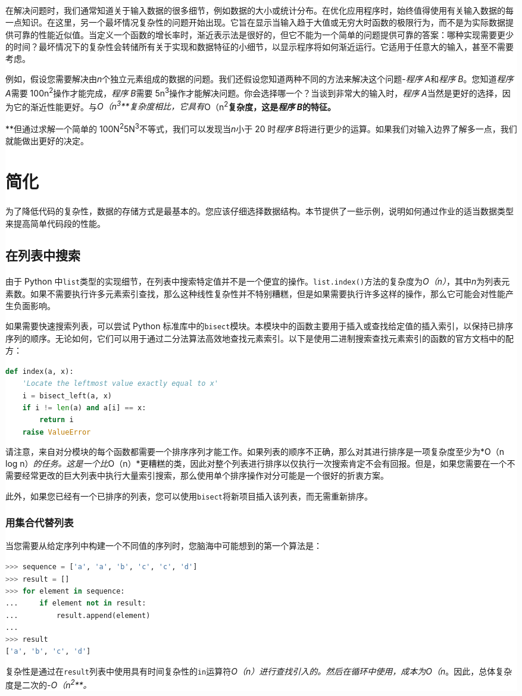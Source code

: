 在解决问题时，我们通常知道关于输入数据的很多细节，例如数据的大小或统计分布。在优化应用程序时，始终值得使用有关输入数据的每一点知识。在这里，另一个最坏情况复杂性的问题开始出现。它旨在显示当输入趋于大值或无穷大时函数的极限行为，而不是为实际数据提供可靠的性能近似值。当定义一个函数的增长率时，渐近表示法是很好的，但它不能为一个简单的问题提供可靠的答案：哪种实现需要更少的时间？最坏情况下的复杂性会转储所有关于实现和数据特征的小细节，以显示程序将如何渐近运行。它适用于任意大的输入，甚至不需要考虑。

例如，假设您需要解决由*n*个独立元素组成的数据的问题。我们还假设您知道两种不同的方法来解决这个问题-*程序 A*和*程序 B*。您知道*程序 A*需要 100n<sup>2</sup>操作才能完成，*程序 B*需要 5n<sup>3</sup>操作才能解决问题。你会选择哪一个？当谈到非常大的输入时，*程序 A*当然是更好的选择，因为它的渐近性能更好。与*O（n<sup>3</sup>**复杂度相比，它具有*O（n<sup>2</sup>**复杂度，这是*程序 B*的特征。**

 **但通过求解一个简单的 100N<sup>2</sup>5N<sup>3</sup>不等式，我们可以发现当*n*小于 20 时*程序 B*将进行更少的运算。如果我们对输入边界了解多一点，我们就能做出更好的决定。

# 简化

为了降低代码的复杂性，数据的存储方式是最基本的。您应该仔细选择数据结构。本节提供了一些示例，说明如何通过作业的适当数据类型来提高简单代码段的性能。

## 在列表中搜索

由于 Python 中`list`类型的实现细节，在列表中搜索特定值并不是一个便宜的操作。`list.index()`方法的复杂度为*O（n）*，其中*n*为列表元素数。如果不需要执行许多元素索引查找，那么这种线性复杂性并不特别糟糕，但是如果需要执行许多这样的操作，那么它可能会对性能产生负面影响。

如果需要快速搜索列表，可以尝试 Python 标准库中的`bisect`模块。本模块中的函数主要用于插入或查找给定值的插入索引，以保持已排序序列的顺序。无论如何，它们可以用于通过二分法算法高效地查找元素索引。以下是使用二进制搜索查找元素索引的函数的官方文档中的配方：

```py
def index(a, x):
    'Locate the leftmost value exactly equal to x'
    i = bisect_left(a, x)
    if i != len(a) and a[i] == x:
        return i
    raise ValueError
```

请注意，来自对分模块的每个函数都需要一个排序序列才能工作。如果列表的顺序不正确，那么对其进行排序是一项复杂度至少为*O（n log n）*的任务。这是一个比*O（n）*更糟糕的类，因此对整个列表进行排序以仅执行一次搜索肯定不会有回报。但是，如果您需要在一个不需要经常更改的巨大列表中执行大量索引搜索，那么使用单个排序操作对分可能是一个很好的折衷方案。

此外，如果您已经有一个已排序的列表，您可以使用`bisect`将新项目插入该列表，而无需重新排序。

### 用集合代替列表

当您需要从给定序列中构建一个不同值的序列时，您脑海中可能想到的第一个算法是：

```py
>>> sequence = ['a', 'a', 'b', 'c', 'c', 'd']
>>> result = []
>>> for element in sequence:
...     if element not in result:
...         result.append(element)
... 
>>> result
['a', 'b', 'c', 'd']

```

复杂性是通过在`result`列表中使用具有时间复杂性的`in`运算符*O（n）*进行查找引入的。然后在循环中使用，成本为*O（n*。因此，总体复杂度是二次的-*O（n<sup>2</sup>**。*
